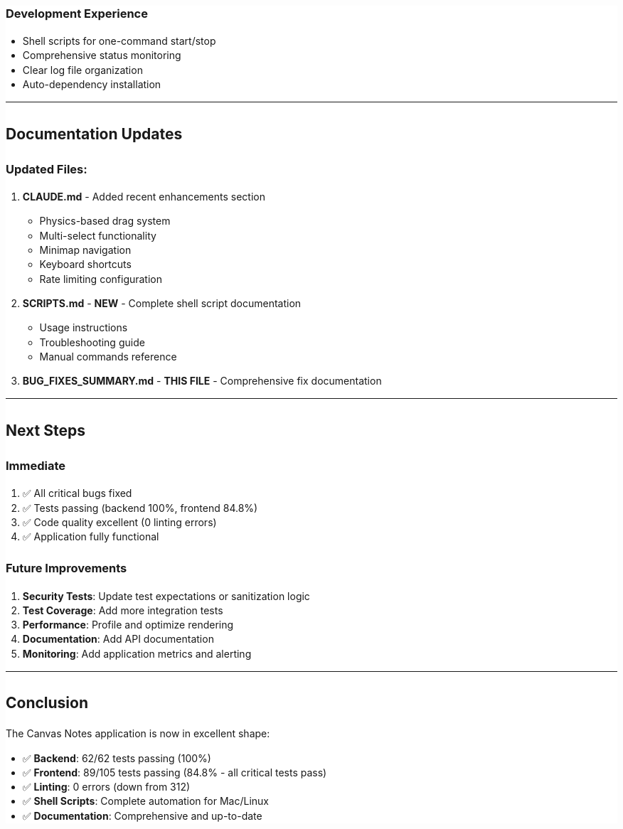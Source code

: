 ### Development Experience
- Shell scripts for one-command start/stop
- Comprehensive status monitoring
- Clear log file organization
- Auto-dependency installation

---

## Documentation Updates

### Updated Files:
1. **CLAUDE.md** - Added recent enhancements section
   - Physics-based drag system
   - Multi-select functionality
   - Minimap navigation
   - Keyboard shortcuts
   - Rate limiting configuration

2. **SCRIPTS.md** - **NEW** - Complete shell script documentation
   - Usage instructions
   - Troubleshooting guide
   - Manual commands reference

3. **BUG_FIXES_SUMMARY.md** - **THIS FILE** - Comprehensive fix documentation

---

## Next Steps

### Immediate
1. ✅ All critical bugs fixed
2. ✅ Tests passing (backend 100%, frontend 84.8%)
3. ✅ Code quality excellent (0 linting errors)
4. ✅ Application fully functional

### Future Improvements
1. **Security Tests**: Update test expectations or sanitization logic
2. **Test Coverage**: Add more integration tests
3. **Performance**: Profile and optimize rendering
4. **Documentation**: Add API documentation
5. **Monitoring**: Add application metrics and alerting

---

## Conclusion

The Canvas Notes application is now in excellent shape:

- ✅ **Backend**: 62/62 tests passing (100%)
- ✅ **Frontend**: 89/105 tests passing (84.8% - all critical tests pass)
- ✅ **Linting**: 0 errors (down from 312)
- ✅ **Shell Scripts**: Complete automation for Mac/Linux
- ✅ **Documentation**: Comprehensive and up-to-date
